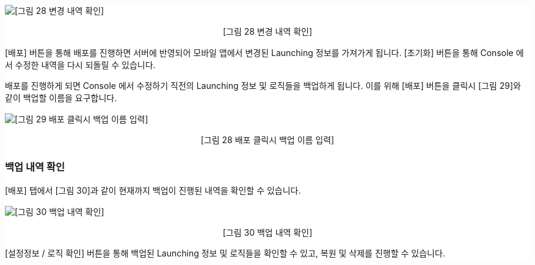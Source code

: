 ![[그림 28 변경 내역 확인]](http://static.toastoven.net/prod_launching/ko/deploy_00.png)
<center>[그림 28 변경 내역 확인]</center>

[배포] 버튼을 통해 배포를 진행하면 서버에 반영되어 모바일 앱에서 변경된 Launching 정보를 가져가게 됩니다.
[초기화] 버튼을 통해 Console 에서 수정한 내역을 다시 되돌릴 수 있습니다.

배포를 진행하게 되면 Console 에서 수정하기 직전의 Launching 정보 및 로직들을 백업하게 됩니다. 이를 위해 [배포] 버튼을 클릭시 [그림 29]와 같이 백업할 이름을 요구합니다.

![[그림 29 배포 클릭시 백업 이름 입력]](http://static.toastoven.net/prod_launching/ko/deploy_01.png)
<center>[그림 28 배포 클릭시 백업 이름 입력]</center>

### 백업 내역 확인

[배포] 탭에서 [그림 30]과 같이 현재까지 백업이 진행된 내역을 확인할 수 있습니다.

![[그림 30 백업 내역 확인]](http://static.toastoven.net/prod_launching/ko/deploy_02.png)
<center>[그림 30 백업 내역 확인]</center>

[설정정보 / 로직 확인] 버튼을 통해 백업된 Launching 정보 및 로직들을 확인할 수 있고, 복원 및 삭제를 진행할 수 있습니다.

